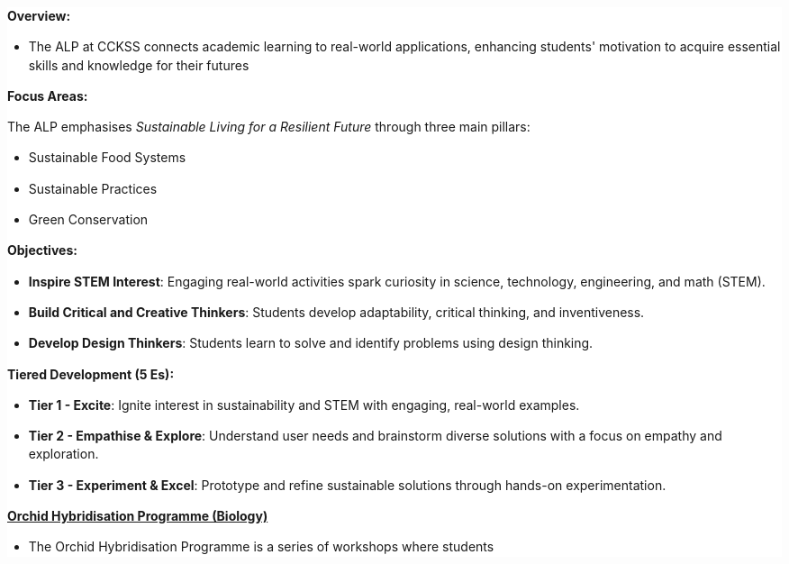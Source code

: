 <p><strong>Overview:</strong>
</p>
<ul data-tight="true" class="tight">
<li>
<p>The ALP at CCKSS connects academic learning to real-world applications,
enhancing students' motivation to acquire essential skills and knowledge
for their futures</p>
</li>
</ul>
<p><strong>Focus Areas:</strong>
</p>
<p>The ALP emphasises <em>Sustainable Living for a Resilient Future</em> through
three main pillars:</p>
<ul data-tight="true" class="tight">
<li>
<p>Sustainable Food Systems</p>
</li>
<li>
<p>Sustainable Practices</p>
</li>
<li>
<p>Green Conservation</p>
</li>
</ul>
<p></p>
<p><strong>Objectives:</strong>
</p>
<ul data-tight="true" class="tight">
<li>
<p><strong>Inspire STEM Interest</strong>: Engaging real-world activities
spark curiosity in science, technology, engineering, and math (STEM).</p>
</li>
<li>
<p><strong>Build Critical and Creative Thinkers</strong>: Students develop
adaptability, critical thinking, and inventiveness.</p>
</li>
<li>
<p><strong>Develop Design Thinkers</strong>: Students learn to solve and
identify problems using design thinking.</p>
</li>
</ul>
<p></p>
<p><strong>Tiered Development (5 Es):</strong>
</p>
<ul data-tight="true" class="tight">
<li>
<p><strong>Tier 1 - Excite</strong>: Ignite interest in sustainability and
STEM with engaging, real-world examples.</p>
</li>
<li>
<p><strong>Tier 2 - Empathise &amp; Explore</strong>: Understand user needs
and brainstorm diverse solutions with a focus on empathy and exploration.</p>
</li>
<li>
<p><strong>Tier 3 - Experiment &amp; Excel</strong>: Prototype and refine
sustainable solutions through hands-on experimentation.</p>
</li>
</ul>
<p></p>
<p><strong><u>Orchid Hybridisation Programme (Biology)</u></strong>
</p>
<ul data-tight="true" class="tight">
<li>
<p>The Orchid Hybridisation Programme is a series of workshops where students